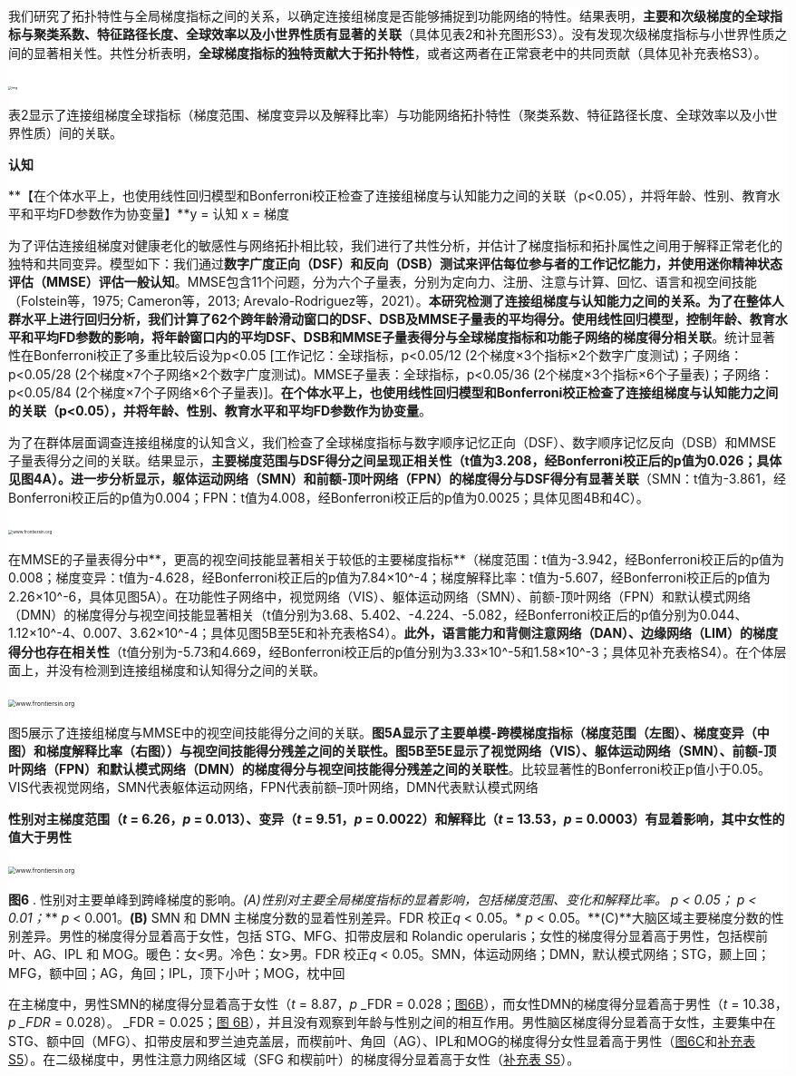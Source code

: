 我们研究了拓扑特性与全局梯度指标之间的关系，以确定连接组梯度是否能够捕捉到功能网络的特性。结果表明，**主要和次级梯度的全球指标与聚类系数、特征路径长度、全球效率以及小世界性质有显著的关联**（具体见表2和补充图形S3）。没有发现次级梯度指标与小世界性质之间的显著相关性。共性分析表明，**全球梯度指标的独特贡献大于拓扑特性**，或者这两者在正常衰老中的共同贡献（具体见补充表格S3）。

<img src="https://www.frontiersin.org/files/Articles/1331574/fnagi-16-1331574-HTML/image_m/fnagi-16-1331574-t002.jpg" alt="img" style="zoom:25%;" />

表2显示了连接组梯度全球指标（梯度范围、梯度变异以及解释比率）与功能网络拓扑特性（聚类系数、特征路径长度、全球效率以及小世界性质）间的关联。

**认知**

**【在个体水平上，也使用线性回归模型和Bonferroni校正检查了连接组梯度与认知能力之间的关联（p<0.05），并将年龄、性别、教育水平和平均FD参数作为协变量】**y = 认知 x = 梯度

为了评估连接组梯度对健康老化的敏感性与网络拓扑相比较，我们进行了共性分析，并估计了梯度指标和拓扑属性之间用于解释正常老化的独特和共同变异。模型如下：我们通过**数字广度正向（DSF）和反向（DSB）测试来评估每位参与者的工作记忆能力，并使用迷你精神状态评估（MMSE）评估一般认知**。MMSE包含11个问题，分为六个子量表，分别为定向力、注册、注意与计算、回忆、语言和视空间技能（Folstein等，1975; Cameron等，2013; Arevalo-Rodriguez等，2021）。**本研究检测了连接组梯度与认知能力之间的关系。为了在整体人群水平上进行回归分析，我们计算了62个跨年龄滑动窗口的DSF、DSB及MMSE子量表的平均得分。使用线性回归模型，控制年龄、教育水平和平均FD参数的影响，将年龄窗口内的平均DSF、DSB和MMSE子量表得分与全球梯度指标和功能子网络的梯度得分相关联**。统计显著性在Bonferroni校正了多重比较后设为p<0.05 [工作记忆：全球指标，p<0.05/12 (2个梯度×3个指标×2个数字广度测试)；子网络：p<0.05/28 (2个梯度×7个子网络×2个数字广度测试)。MMSE子量表：全球指标，p<0.05/36 (2个梯度×3个指标×6个子量表)；子网络：p<0.05/84 (2个梯度×7个子网络×6个子量表)]。**在个体水平上，也使用线性回归模型和Bonferroni校正检查了连接组梯度与认知能力之间的关联（p<0.05），并将年龄、性别、教育水平和平均FD参数作为协变量**。

为了在群体层面调查连接组梯度的认知含义，我们检查了全球梯度指标与数字顺序记忆正向（DSF）、数字顺序记忆反向（DSB）和MMSE子量表得分之间的关联。结果显示，**主要梯度范围与DSF得分之间呈现正相关性（t值为3.208，经Bonferroni校正后的p值为0.026；具体见图4A）。进一步分析显示，躯体运动网络（SMN）和前额-顶叶网络（FPN）的梯度得分与DSF得分有显著关联**（SMN：t值为-3.861，经Bonferroni校正后的p值为0.004；FPN：t值为4.008，经Bonferroni校正后的p值为0.0025；具体见图4B和4C）。

<img src="https://www.frontiersin.org/files/Articles/1331574/fnagi-16-1331574-HTML/image_m/fnagi-16-1331574-g004.jpg" alt="www.frontiersin.org" style="zoom: 33%;" />

在MMSE的子量表得分中**，更高的视空间技能显著相关于较低的主要梯度指标**（梯度范围：t值为-3.942，经Bonferroni校正后的p值为0.008；梯度变异：t值为-4.628，经Bonferroni校正后的p值为7.84×10^-4；梯度解释比率：t值为-5.607，经Bonferroni校正后的p值为2.26×10^-6，具体见图5A）。在功能性子网络中，视觉网络（VIS）、躯体运动网络（SMN）、前额-顶叶网络（FPN）和默认模式网络（DMN）的梯度得分与视空间技能显著相关（t值分别为3.68、5.402、-4.224、-5.082，经Bonferroni校正后的p值分别为0.044、1.12×10^-4、0.007、3.62×10^-4；具体见图5B至5E和补充表格S4）。**此外，语言能力和背侧注意网络（DAN）、边缘网络（LIM）的梯度得分也存在相关性**（t值分别为-5.73和4.669，经Bonferroni校正后的p值分别为3.33×10^-5和1.58×10^-3；具体见补充表格S4）。在个体层面上，并没有检测到连接组梯度和认知得分之间的关联。

<img src="https://www.frontiersin.org/files/Articles/1331574/fnagi-16-1331574-HTML/image_m/fnagi-16-1331574-g005.jpg" alt="www.frontiersin.org" style="zoom:50%;" />

图5展示了连接组梯度与MMSE中的视空间技能得分之间的关联。**图5A显示了主要单模-跨模梯度指标（梯度范围（左图）、梯度变异（中图）和梯度解释比率（右图））与视空间技能得分残差之间的关联性。图5B至5E显示了视觉网络（VIS）、躯体运动网络（SMN）、前额-顶叶网络（FPN）和默认模式网络（DMN）的梯度得分与视空间技能得分残差之间的关联性**。比较显著性的Bonferroni校正p值小于0.05。VIS代表视觉网络，SMN代表躯体运动网络，FPN代表前额–顶叶网络，DMN代表默认模式网络





**性别对主梯度范围（*t* = 6.26，*p* = 0.013）、变异（*t* = 9.51，*p* = 0.0022）和解释比（*t* = 13.53，*p* = 0.0003）有显着影响，其中女性的值大于男性**

<img src="https://www.frontiersin.org/files/Articles/1331574/fnagi-16-1331574-HTML/image_m/fnagi-16-1331574-g006.jpg" alt="www.frontiersin.org" style="zoom: 50%;" />

**图6** . 性别对主要单峰到跨峰梯度的影响。**(A)**性别对主要全局梯度指标的显着影响，包括梯度范围、变化和解释比率。* *p* < 0.05；** *p* < 0.01；*** *p* < 0.001。**(B)** SMN 和 DMN 主梯度分数的显着性别差异。FDR 校正*q* < 0.05。* *p* < 0.05。**(C)**大脑区域主要梯度分数的性别差异。男性的梯度得分显着高于女性，包括 STG、MFG、扣带皮层和 Rolandic operularis；女性的梯度得分显着高于男性，包括楔前叶、AG、IPL 和 MOG。暖色：女<男。冷色：女>男。FDR 校正*q* < 0.05。SMN，体运动网络；DMN，默认模式网络；STG，颞上回；MFG，额中回；AG，角回；IPL，顶下小叶；MOG，枕中回

在主梯度中，男性SMN的梯度得分显着高于女性（*t* = 8.87，*p* _FDR = 0.028；[图6B](https://www.frontiersin.org/articles/10.3389/fnagi.2024.1331574/full#fig6)），而女性DMN的梯度得分显着高于男性（*t* = 10.38，*p _FDR* = 0.028）。 _FDR = 0.025；[图 6B](https://www.frontiersin.org/articles/10.3389/fnagi.2024.1331574/full#fig6)），并且没有观察到年龄与性别之间的相互作用。男性脑区梯度得分显着高于女性，主要集中在STG、额中回（MFG）、扣带皮层和罗兰迪克盖层，而楔前叶、角回（AG）、IPL和MOG的梯度得分女性显着高于男性（[图6C](https://www.frontiersin.org/articles/10.3389/fnagi.2024.1331574/full#fig6)和[补充表S5](https://www.frontiersin.org/articles/10.3389/fnagi.2024.1331574/full#SM1)）。在二级梯度中，男性注意力网络区域（SFG 和楔前叶）的梯度得分显着高于女性（[补充表 S5](https://www.frontiersin.org/articles/10.3389/fnagi.2024.1331574/full#SM1)）。
